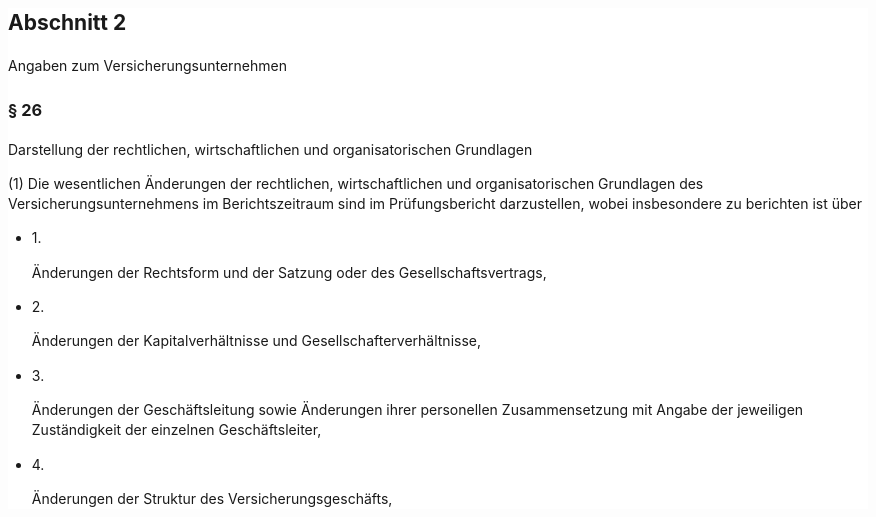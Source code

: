 </div>

</div>

</div>

<span id="BJNR284600017BJNG000900000.html"></span>

## Abschnitt 2  
Angaben zum Versicherungsunternehmen

<span id="BJNR284600017BJNE002800000.html"></span>

### § 26  
Darstellung der rechtlichen, wirtschaftlichen und organisatorischen Grundlagen

<div>

<div class="jnhtml">

<div>

<div class="jurAbsatz">

(1) Die wesentlichen Änderungen der rechtlichen, wirtschaftlichen und
organisatorischen Grundlagen des Versicherungsunternehmens im
Berichtszeitraum sind im Prüfungsbericht darzustellen, wobei
insbesondere zu berichten ist über

  - 1\.
    
    <div>
    
    Änderungen der Rechtsform und der Satzung oder des
    Gesellschaftsvertrags,
    
    </div>

  - 2\.
    
    <div>
    
    Änderungen der Kapitalverhältnisse und Gesellschafterverhältnisse,
    
    </div>

  - 3\.
    
    <div>
    
    Änderungen der Geschäftsleitung sowie Änderungen ihrer personellen
    Zusammensetzung mit Angabe der jeweiligen Zuständigkeit der
    einzelnen Geschäftsleiter,
    
    </div>

  - 4\.
    
    <div>
    
    Änderungen der Struktur des Versicherungsgeschäfts,
    